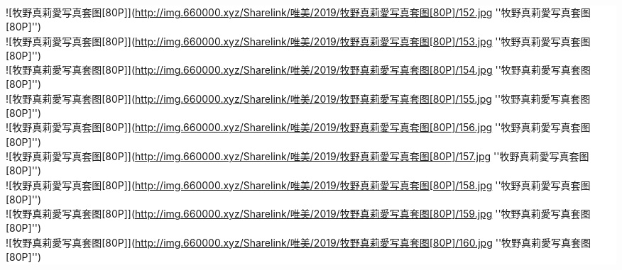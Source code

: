 ![牧野真莉愛写真套图[80P]](http://img.660000.xyz/Sharelink/唯美/2019/牧野真莉愛写真套图[80P]/152.jpg ''牧野真莉愛写真套图[80P]'') <br>
![牧野真莉愛写真套图[80P]](http://img.660000.xyz/Sharelink/唯美/2019/牧野真莉愛写真套图[80P]/153.jpg ''牧野真莉愛写真套图[80P]'') <br>
![牧野真莉愛写真套图[80P]](http://img.660000.xyz/Sharelink/唯美/2019/牧野真莉愛写真套图[80P]/154.jpg ''牧野真莉愛写真套图[80P]'') <br>
![牧野真莉愛写真套图[80P]](http://img.660000.xyz/Sharelink/唯美/2019/牧野真莉愛写真套图[80P]/155.jpg ''牧野真莉愛写真套图[80P]'') <br>
![牧野真莉愛写真套图[80P]](http://img.660000.xyz/Sharelink/唯美/2019/牧野真莉愛写真套图[80P]/156.jpg ''牧野真莉愛写真套图[80P]'') <br>
![牧野真莉愛写真套图[80P]](http://img.660000.xyz/Sharelink/唯美/2019/牧野真莉愛写真套图[80P]/157.jpg ''牧野真莉愛写真套图[80P]'') <br>
![牧野真莉愛写真套图[80P]](http://img.660000.xyz/Sharelink/唯美/2019/牧野真莉愛写真套图[80P]/158.jpg ''牧野真莉愛写真套图[80P]'') <br>
![牧野真莉愛写真套图[80P]](http://img.660000.xyz/Sharelink/唯美/2019/牧野真莉愛写真套图[80P]/159.jpg ''牧野真莉愛写真套图[80P]'') <br>
![牧野真莉愛写真套图[80P]](http://img.660000.xyz/Sharelink/唯美/2019/牧野真莉愛写真套图[80P]/160.jpg ''牧野真莉愛写真套图[80P]'') <br>
